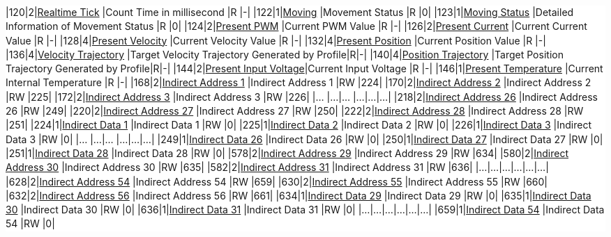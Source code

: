 |120|2|[Realtime Tick](#realtime-tick)              |Count Time in millisecond                  |R  |-|
|122|1|[Moving](#moving)                            |Movement Status                            |R  |0|
|123|1|[Moving Status](#moving-status)              |Detailed Information of Movement Status    |R  |0|
|124|2|[Present PWM](#present-pwm)                  |Current PWM Value                          |R  |-|
|126|2|[Present Current](#present-current)          |Current Current Value                      |R  |-|
|128|4|[Present Velocity](#present-velocity)        |Current Velocity Value                     |R  |-|
|132|4|[Present Position](#present-position)        |Current Position Value                     |R  |-|
|136|4|[Velocity Trajectory](#velocity-trajectory)  |Target Velocity Trajectory Generated by Profile|R|-|
|140|4|[Position Trajectory](#position-trajectory)  |Target Position Trajectory Generated by Profile|R|-|
|144|2|[Present Input Voltage](#present-input-voltage)|Current Input Voltage                    |R  |-|
|146|1|[Present Temperature](#present-temperature)    |Current Internal Temperature             |R  |-|
|168|2|[Indirect Address 1](#indirect-address)      |Indirect Address 1                         |RW |224|
|170|2|[Indirect Address 2](#indirect-address)      |Indirect Address 2                         |RW |225|
|172|2|[Indirect Address 3](#indirect-address)      |Indirect Address 3                         |RW |226|
|…	|…|…                        |…|…|…|
|218|2|[Indirect Address 26](#indirect-address)     |Indirect Address 26                        |RW |249|
|220|2|[Indirect Address 27](#indirect-address)     |Indirect Address 27                        |RW |250|
|222|2|[Indirect Address 28](#indirect-address)     |Indirect Address 28                        |RW |251|
|224|1|[Indirect Data 1](#indirect-data)            |Indirect Data 1                            |RW |0|
|225|1|[Indirect Data 2](#indirect-data)            |Indirect Data 2                            |RW |0|
|226|1|[Indirect Data 3](#indirect-data)            |Indirect Data 3                            |RW |0|
|…	|…|…                        |…|…|…|
|249|1|[Indirect Data 26](#indirect-data)           |Indirect Data 26                           |RW |0|
|250|1|[Indirect Data 27](#indirect-data)           |Indirect Data 27                           |RW |0|
|251|1|[Indirect Data 28](#indirect-data)           |Indirect Data 28                           |RW |0|
|578|2|[Indirect Address 29](#indirect-address)     |Indirect Address 29                        |RW |634|
|580|2|[Indirect Address 30](#indirect-address)     |Indirect Address 30                        |RW |635|
|582|2|[Indirect Address 31](#indirect-address)     |Indirect Address 31                        |RW |636|
|…|…|…|…|…|…|
|628|2|[Indirect Address 54](#indirect-address)     |Indirect Address 54                        |RW |659|
|630|2|[Indirect Address 55](#indirect-address)     |Indirect Address 55                        |RW |660|
|632|2|[Indirect Address 56](#indirect-address)     |Indirect Address 56                        |RW |661|
|634|1|[Indirect Data 29](#indirect-data)           |Indirect Data 29                           |RW |0|
|635|1|[Indirect Data 30](#indirect-data)           |Indirect Data 30                           |RW |0|
|636|1|[Indirect Data 31](#indirect-data)           |Indirect Data 31                           |RW |0|
|…|…|…|…|…|…|
|659|1|[Indirect Data 54](#indirect-data)           |Indirect Data 54                           |RW |0|